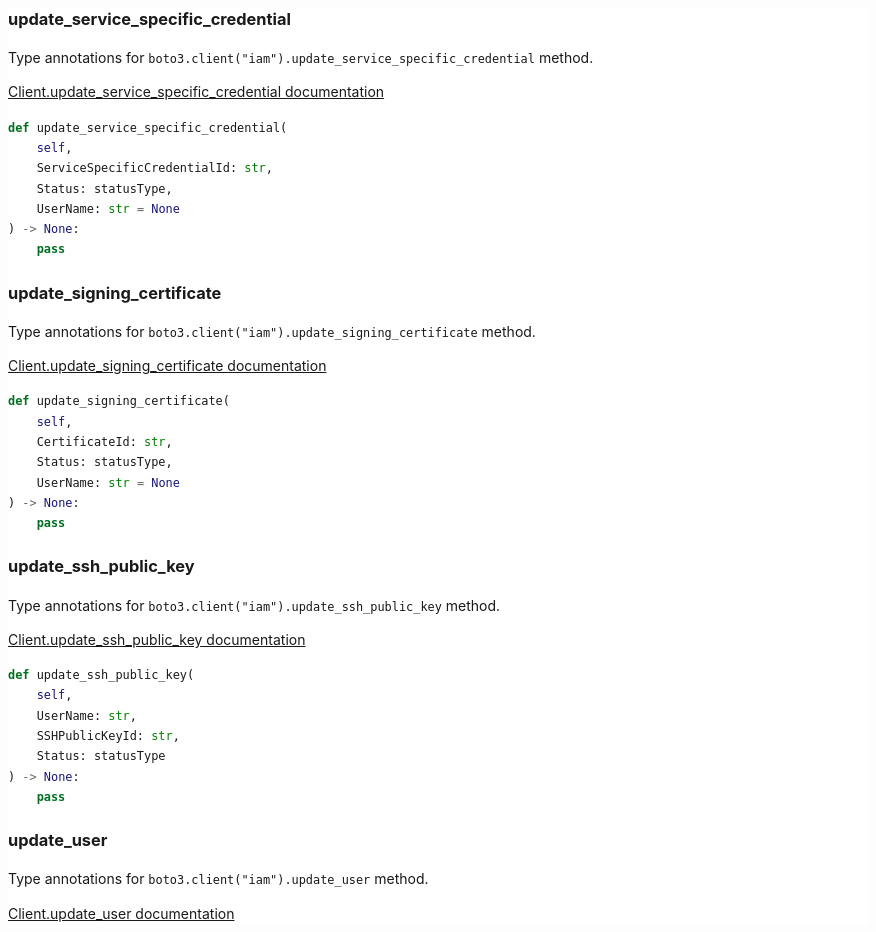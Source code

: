 ### update_service_specific_credential

Type annotations for `boto3.client("iam").update_service_specific_credential` method.

[Client.update_service_specific_credential documentation](https://boto3.amazonaws.com/v1/documentation/api/latest/reference/services/iam.html#IAM.Client.update_service_specific_credential)

```python
def update_service_specific_credential(
    self,
    ServiceSpecificCredentialId: str,
    Status: statusType,
    UserName: str = None
) -> None:
    pass
```

### update_signing_certificate

Type annotations for `boto3.client("iam").update_signing_certificate` method.

[Client.update_signing_certificate documentation](https://boto3.amazonaws.com/v1/documentation/api/latest/reference/services/iam.html#IAM.Client.update_signing_certificate)

```python
def update_signing_certificate(
    self,
    CertificateId: str,
    Status: statusType,
    UserName: str = None
) -> None:
    pass
```

### update_ssh_public_key

Type annotations for `boto3.client("iam").update_ssh_public_key` method.

[Client.update_ssh_public_key documentation](https://boto3.amazonaws.com/v1/documentation/api/latest/reference/services/iam.html#IAM.Client.update_ssh_public_key)

```python
def update_ssh_public_key(
    self,
    UserName: str,
    SSHPublicKeyId: str,
    Status: statusType
) -> None:
    pass
```

### update_user

Type annotations for `boto3.client("iam").update_user` method.

[Client.update_user documentation](https://boto3.amazonaws.com/v1/documentation/api/latest/reference/services/iam.html#IAM.Client.update_user)
